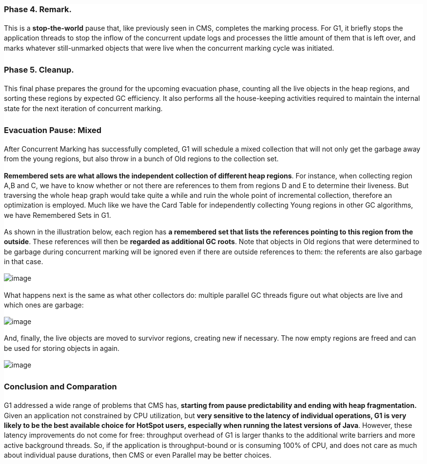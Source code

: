 ### Phase 4. Remark.

This is a **stop-the-world** pause that, like previously seen in CMS, completes the marking process. For G1, it briefly stops the application threads to stop the inflow of the concurrent update logs and processes the little amount of them that is left over, and marks whatever still-unmarked objects that were live when the concurrent marking cycle was initiated. 

### Phase 5. Cleanup.

This final phase prepares the ground for the upcoming evacuation phase, counting all the live objects in the heap regions, and sorting these regions by expected GC efficiency. It also performs all the house-keeping activities required to maintain the internal state for the next iteration of concurrent marking.

### Evacuation Pause: Mixed

After Concurrent Marking has successfully completed, G1 will schedule a mixed collection that will not only get the garbage away from the young regions, but also throw in a bunch of Old regions to the collection set.

**Remembered sets are what allows the independent collection of different heap regions**. For instance, when collecting region A,B and C, we have to know whether or not there are references to them from regions D and E to determine their liveness. But traversing the whole heap graph would take quite a while and ruin the whole point of incremental collection, therefore an optimization is employed. Much like we have the Card Table for independently collecting Young regions in other GC algorithms, we have Remembered Sets in G1.

As shown in the illustration below, each region has **a remembered set that lists the references pointing to this region from the outside**. These references will then be **regarded as additional GC roots**. Note that objects in Old regions that were determined to be garbage during concurrent marking will be ignored even if there are outside references to them: the referents are also garbage in that case.

![image](https://plumbr.io/app/uploads/2016/01/g1-03-1024x325.png)

What happens next is the same as what other collectors do: multiple parallel GC threads figure out what objects are live and which ones are garbage:

![image](https://plumbr.io/app/uploads/2016/01/g1-04-1024x325.png)

And, finally, the live objects are moved to survivor regions, creating new if necessary. The now empty regions are freed and can be used for storing objects in again.

![image](https://plumbr.io/app/uploads/2016/01/g1-05-v2-1024x325.png)

### Conclusion and Comparation

 G1 addressed a wide range of problems that CMS has, **starting from pause predictability and ending with heap fragmentation.** Given an application not constrained by CPU utilization, but **very sensitive to the latency of individual operations, G1 is very likely to be the best available choice for HotSpot users, especially when running the latest versions of Java**. However, these latency improvements do not come for free: throughput overhead of G1 is larger thanks to the additional write barriers and more active background threads. So, if the application is throughput-bound or is consuming 100% of CPU, and does not care as much about individual pause durations, then CMS or even Parallel may be better choices.
